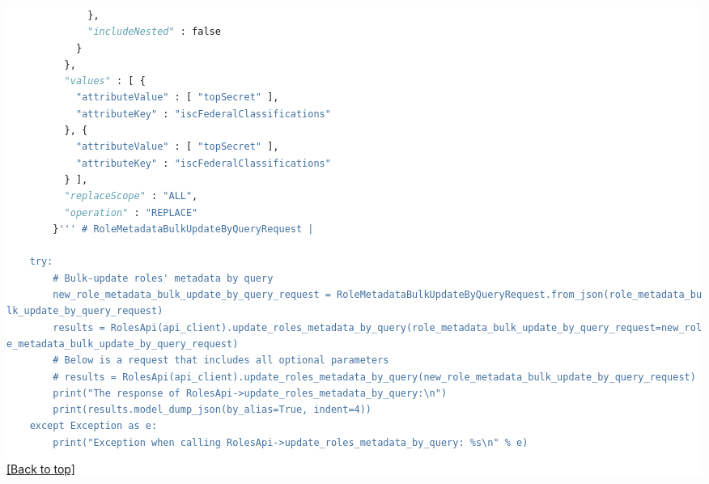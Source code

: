 ```python
              },
              "includeNested" : false
            }
          },
          "values" : [ {
            "attributeValue" : [ "topSecret" ],
            "attributeKey" : "iscFederalClassifications"
          }, {
            "attributeValue" : [ "topSecret" ],
            "attributeKey" : "iscFederalClassifications"
          } ],
          "replaceScope" : "ALL",
          "operation" : "REPLACE"
        }''' # RoleMetadataBulkUpdateByQueryRequest | 

    try:
        # Bulk-update roles' metadata by query
        new_role_metadata_bulk_update_by_query_request = RoleMetadataBulkUpdateByQueryRequest.from_json(role_metadata_bulk_update_by_query_request)
        results = RolesApi(api_client).update_roles_metadata_by_query(role_metadata_bulk_update_by_query_request=new_role_metadata_bulk_update_by_query_request)
        # Below is a request that includes all optional parameters
        # results = RolesApi(api_client).update_roles_metadata_by_query(new_role_metadata_bulk_update_by_query_request)
        print("The response of RolesApi->update_roles_metadata_by_query:\n")
        print(results.model_dump_json(by_alias=True, indent=4))
    except Exception as e:
        print("Exception when calling RolesApi->update_roles_metadata_by_query: %s\n" % e)
```



[[Back to top]](#) 



